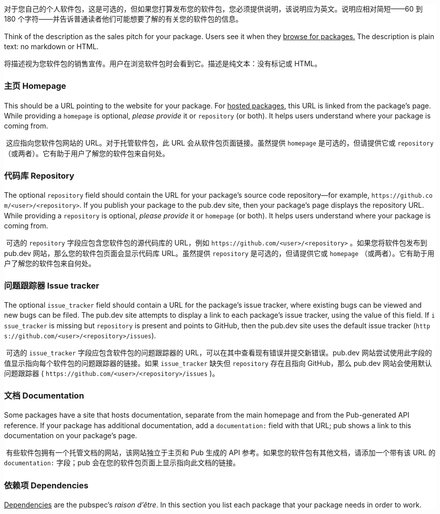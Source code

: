 ​	对于您自己的个人软件包，这是可选的，但如果您打算发布您的软件包，您必须提供说明，该说明应为英文。说明应相对简短——60 到 180 个字符——并告诉普通读者他们可能想要了解的有关您的软件包的信息。

Think of the description as the sales pitch for your package. Users see it when they [browse for packages.](https://pub.dev/packages) The description is plain text: no markdown or HTML.

​	将描述视为您软件包的销售宣传。用户在浏览软件包时会看到它。描述是纯文本：没有标记或 HTML。

### 主页 Homepage 

This should be a URL pointing to the website for your package. For [hosted packages](https://dart.dev/tools/pub/dependencies#hosted-packages), this URL is linked from the package’s page. While providing a `homepage` is optional, *please provide* it or `repository` (or both). It helps users understand where your package is coming from.

​	这应指向您软件包网站的 URL。对于托管软件包，此 URL 会从软件包页面链接。虽然提供 `homepage` 是可选的，但请提供它或 `repository` （或两者）。它有助于用户了解您的软件包来自何处。

### 代码库 Repository 

The optional `repository` field should contain the URL for your package’s source code repository—for example, `https://github.com/<user>/<repository>`. If you publish your package to the pub.dev site, then your package’s page displays the repository URL. While providing a `repository` is optional, *please provide* it or `homepage` (or both). It helps users understand where your package is coming from.

​	可选的 `repository` 字段应包含您软件包的源代码库的 URL，例如 `https://github.com/<user>/<repository>` 。如果您将软件包发布到 pub.dev 网站，那么您的软件包页面会显示代码库 URL。虽然提供 `repository` 是可选的，但请提供它或 `homepage` （或两者）。它有助于用户了解您的软件包来自何处。

### 问题跟踪器 Issue tracker 

The optional `issue_tracker` field should contain a URL for the package’s issue tracker, where existing bugs can be viewed and new bugs can be filed. The pub.dev site attempts to display a link to each package’s issue tracker, using the value of this field. If `issue_tracker` is missing but `repository` is present and points to GitHub, then the pub.dev site uses the default issue tracker (`https://github.com/<user>/<repository>/issues`).

​	可选的 `issue_tracker` 字段应包含软件包的问题跟踪器的 URL，可以在其中查看现有错误并提交新错误。pub.dev 网站尝试使用此字段的值显示指向每个软件包的问题跟踪器的链接。如果 `issue_tracker` 缺失但 `repository` 存在且指向 GitHub，那么 pub.dev 网站会使用默认问题跟踪器 ( `https://github.com/<user>/<repository>/issues` )。

### 文档 Documentation 

Some packages have a site that hosts documentation, separate from the main homepage and from the Pub-generated API reference. If your package has additional documentation, add a `documentation:` field with that URL; pub shows a link to this documentation on your package’s page.

​	有些软件包拥有一个托管文档的网站，该网站独立于主页和 Pub 生成的 API 参考。如果您的软件包有其他文档，请添加一个带有该 URL 的 `documentation:` 字段；pub 会在您的软件包页面上显示指向此文档的链接。

### 依赖项 Dependencies 

[Dependencies](https://dart.dev/tools/pub/glossary#dependency) are the pubspec’s *raison d’être*. In this section you list each package that your package needs in order to work.
